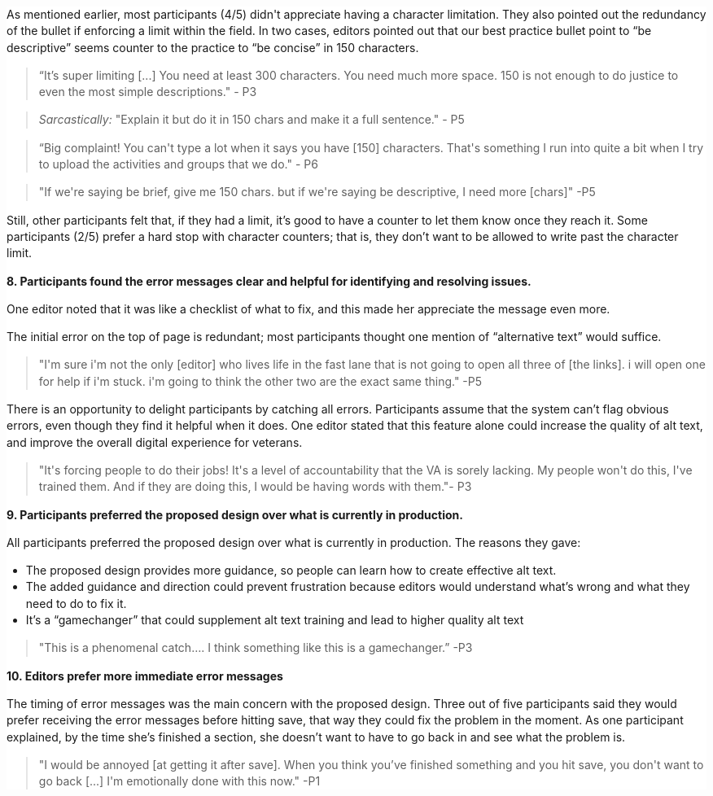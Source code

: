 As mentioned earlier, most participants (4/5) didn't appreciate having a character limitation. They also pointed out the redundancy of the bullet if enforcing a limit within the field. In two cases, editors pointed out that our best practice bullet point to “be descriptive” seems counter to the practice to “be concise” in 150 characters.
> “It’s super limiting [...] You need at least 300 characters. You need much more space. 150 is not enough to do justice to even the most simple descriptions." - P3

>_Sarcastically:_ "Explain it but do it in 150 chars and make it a full sentence." - P5

>“Big complaint! You can't type a lot when it says you have [150] characters. That's something I run into quite a bit when I try to upload the activities and groups that we do." - P6

>"If we're saying be brief, give me 150 chars. but if we're saying be descriptive, I need more [chars]" -P5 


Still, other participants felt that, if they had a limit, it’s good to have a counter to let them know once they reach it. Some participants (2/5) prefer a hard stop with character counters; that is, they don’t want to be allowed to write past the character limit.

**8. Participants found the error messages clear and helpful for identifying and resolving issues.**

One editor noted that it was like a checklist of what to fix, and this made her appreciate the message even more. 

The initial error on the top of page is redundant; most participants thought one mention of “alternative text” would suffice. 
> "I'm sure i'm not the only [editor] who lives life in the fast lane that is not going to open all three of [the links]. i will open one for help if i'm stuck. i'm going to think the other two are the exact same thing." -P5 


There is an opportunity to delight participants by catching all errors. Participants assume that the system can’t flag obvious errors, even though they find it helpful when it does. One editor stated that this feature alone could increase the quality of alt text, and improve the overall digital experience for veterans. 
> "It's forcing people to do their jobs! It's a level of accountability that the VA is sorely lacking. My people won't do this, I've trained them. And if they are doing this, I would be having words with them."- P3 

**9. Participants preferred the proposed design over what is currently in production.**

All participants preferred the proposed design over what is currently in production. The reasons they gave:

* The proposed design provides more guidance, so people can learn how to create effective alt text. 
* The added guidance and direction could prevent frustration because editors would understand what’s wrong and what they need to do to fix it. 
* It’s a “gamechanger” that could supplement alt text training and lead to higher quality alt text

> "This is a phenomenal catch…. I think something like this is a gamechanger.” -P3 

**10. Editors prefer more immediate error messages**

The timing of error messages was the main concern with the proposed design. Three out of five participants said they would prefer receiving the error messages before hitting save, that way they could fix the problem in the moment. As one participant explained, by the time she’s finished a section, she doesn’t want to have to go back in and see what the problem is. 
> "I would be annoyed [at getting it after save]. When you think you’ve finished something and you hit save, you don't want to go back [...] I'm emotionally done with this now." -P1
